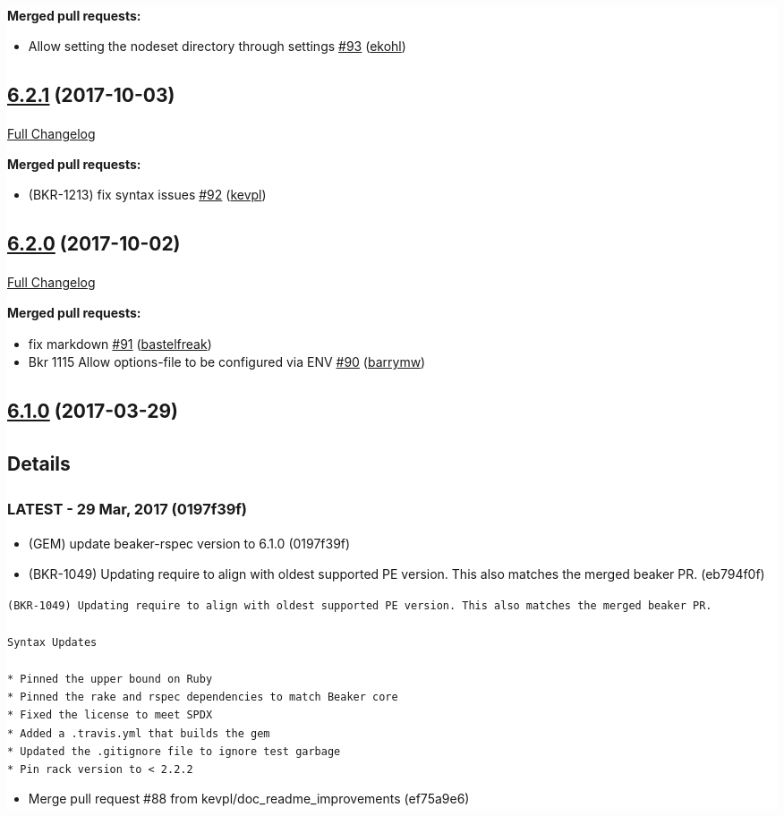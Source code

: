 **Merged pull requests:**

- Allow setting the nodeset directory through settings [\#93](https://github.com/voxpupuli/beaker-rspec/pull/93) ([ekohl](https://github.com/ekohl))

## [6.2.1](https://github.com/voxpupuli/beaker-rspec/tree/6.2.1) (2017-10-03)

[Full Changelog](https://github.com/voxpupuli/beaker-rspec/compare/6.2.0...6.2.1)

**Merged pull requests:**

- \(BKR-1213\) fix syntax issues [\#92](https://github.com/voxpupuli/beaker-rspec/pull/92) ([kevpl](https://github.com/kevpl))

## [6.2.0](https://github.com/voxpupuli/beaker-rspec/tree/6.2.0) (2017-10-02)

[Full Changelog](https://github.com/voxpupuli/beaker-rspec/compare/6.1.0...6.2.0)

**Merged pull requests:**

- fix markdown [\#91](https://github.com/voxpupuli/beaker-rspec/pull/91) ([bastelfreak](https://github.com/bastelfreak))
- Bkr 1115 Allow options-file to be configured via ENV [\#90](https://github.com/voxpupuli/beaker-rspec/pull/90) ([barrymw](https://github.com/barrymw))

## [6.1.0](https://github.com/voxpupuli/beaker-rspec/tree/6.1.0) (2017-03-29)
## Details
### <a name = "LATEST">LATEST - 29 Mar, 2017 (0197f39f)

* (GEM) update beaker-rspec version to 6.1.0 (0197f39f)

* (BKR-1049) Updating require to align with oldest supported PE version. This also matches the merged beaker PR. (eb794f0f)


```
(BKR-1049) Updating require to align with oldest supported PE version. This also matches the merged beaker PR.

Syntax Updates

* Pinned the upper bound on Ruby
* Pinned the rake and rspec dependencies to match Beaker core
* Fixed the license to meet SPDX
* Added a .travis.yml that builds the gem
* Updated the .gitignore file to ignore test garbage
* Pin rack version to < 2.2.2
```
* Merge pull request #88 from kevpl/doc_readme_improvements (ef75a9e6)
